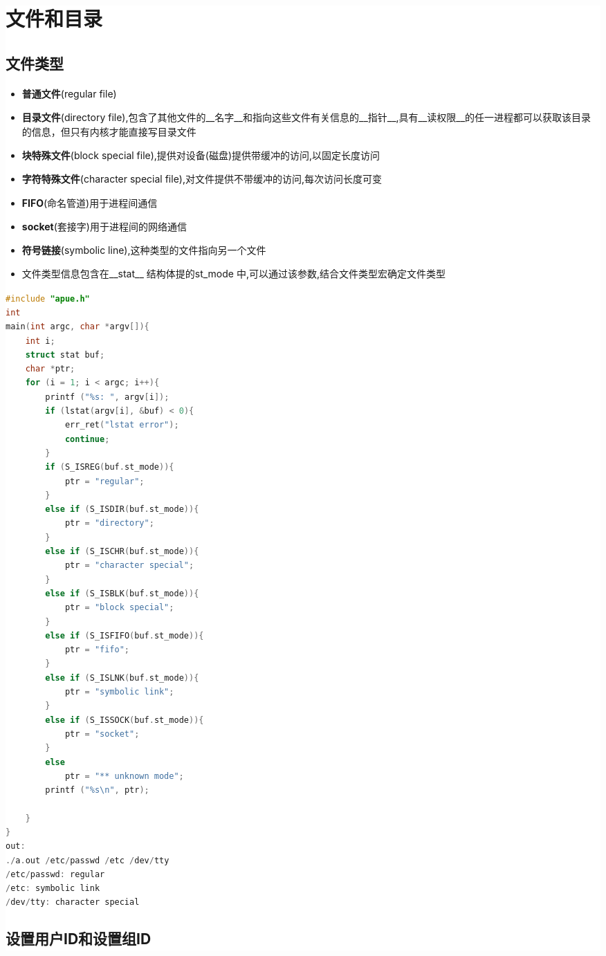 # 文件和目录
## 文件类型
* __普通文件__(regular file)
* __目录文件__(directory file),包含了其他文件的__名字__和指向这些文件有关信息的__指针__,具有__读权限__的任一进程都可以获取该目录的信息，但只有内核才能直接写目录文件
* __块特殊文件__(block special file),提供对设备(磁盘)提供带缓冲的访问,以固定长度访问
* __字符特殊文件__(character special file),对文件提供不带缓冲的访问,每次访问长度可变
* __FIFO__(命名管道)用于进程间通信
* __socket__(套接字)用于进程间的网络通信
* __符号链接__(symbolic line),这种类型的文件指向另一个文件

* 文件类型信息包含在__stat__ 结构体提的st_mode 中,可以通过该参数,结合文件类型宏确定文件类型

```c
#include "apue.h"
int
main(int argc, char *argv[]){
    int i;
    struct stat buf;
    char *ptr;
    for (i = 1; i < argc; i++){
        printf ("%s: ", argv[i]);
        if (lstat(argv[i], &buf) < 0){
            err_ret("lstat error");
            continue;
        }
        if (S_ISREG(buf.st_mode)){
            ptr = "regular";
        }
        else if (S_ISDIR(buf.st_mode)){
            ptr = "directory";
        }
        else if (S_ISCHR(buf.st_mode)){
            ptr = "character special";
        }
        else if (S_ISBLK(buf.st_mode)){
            ptr = "block special";
        }
        else if (S_ISFIFO(buf.st_mode)){
            ptr = "fifo";
        }
        else if (S_ISLNK(buf.st_mode)){
            ptr = "symbolic link";
        }
        else if (S_ISSOCK(buf.st_mode)){
            ptr = "socket";
        }
        else
            ptr = "** unknown mode";
        printf ("%s\n", ptr);

    }
}
out:
./a.out /etc/passwd /etc /dev/tty
/etc/passwd: regular
/etc: symbolic link
/dev/tty: character special
```
## 设置用户ID和设置组ID
